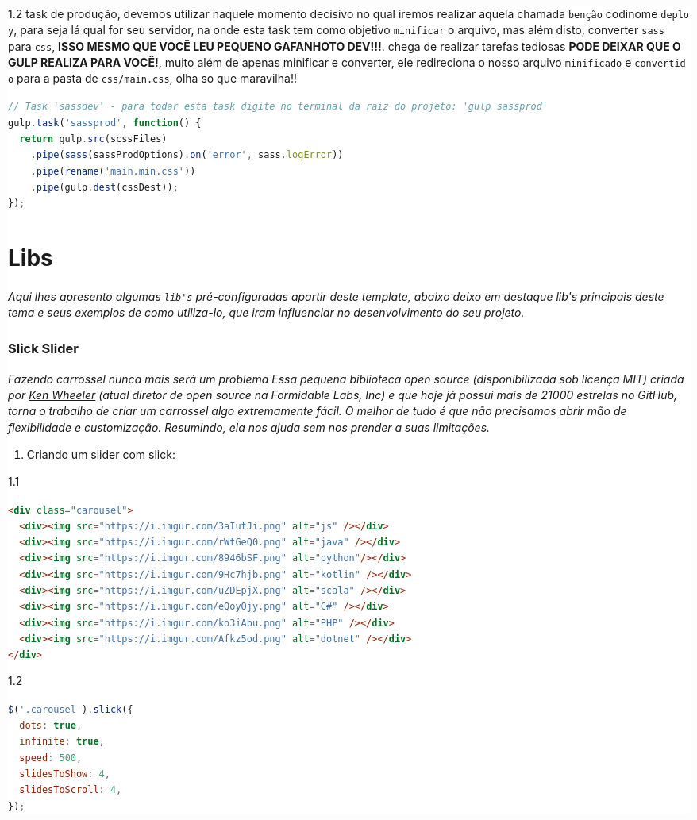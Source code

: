 1.2 task de produção, devemos utilizar naquele momento decisivo no qual iremos realizar aquela chamada `benção` codinome `deploy`, para seja lá qual for seu servidor, na onde esta task tem como objetivo `minificar` o arquivo, mas além disto, converter `sass` para `css`, **ISSO MESMO QUE VOCÊ LEU PEQUENO GAFANHOTO DEV!!!**. chega de realizar tarefas tediosas **PODE DEIXAR QUE O GULP REALIZA PARA VOCÊ!**, muito além de apenas minificar e converter, ele redireciona o nosso arquivo `minificado` e `convertido` para a pasta de `css/main.css`, olha so que maravilha!!

```js
// Task 'sassdev' - para todar esta task digite no terminal da raiz do projeto: 'gulp sassprod'
gulp.task('sassprod', function() {
  return gulp.src(scssFiles)
    .pipe(sass(sassProdOptions).on('error', sass.logError))
    .pipe(rename('main.min.css'))
    .pipe(gulp.dest(cssDest));
});

```

# Libs
_Aqui lhes apresento algumas `lib's` pré-configuradas apartir deste template, abaixo deixo em destaque lib's principais deste tema e seus exemplos de como utiliza-lo, que iram influenciar no desenvolvimento do seu projeto._


### Slick Slider
_Fazendo carrossel nunca mais será um problema
Essa pequena biblioteca open source (disponibilizada sob licença MIT) criada por [Ken Wheeler](http://kenwheeler.github.io/) (atual diretor de open source na Formidable Labs, Inc) e que hoje já possui mais de 21000 estrelas no GitHub, torna o trabalho de criar um carrossel algo extremamente fácil. O melhor de tudo é que não precisamos abrir mão de flexibilidade e customização. Resumindo, ela nos ajuda sem nos prender a suas limitações._

1. Criando um slider com slick:

1.1
```html
<div class="carousel">
  <div><img src="https://i.imgur.com/3aIutJi.png" alt="js" /></div>
  <div><img src="https://i.imgur.com/rWtGeQ0.png" alt="java" /></div>
  <div><img src="https://i.imgur.com/8946bSF.png" alt="python"/></div>
  <div><img src="https://i.imgur.com/9Hc7hjb.png" alt="kotlin" /></div>
  <div><img src="https://i.imgur.com/uZDEpjX.png" alt="scala" /></div>
  <div><img src="https://i.imgur.com/eQoyQjy.png" alt="C#" /></div>
  <div><img src="https://i.imgur.com/ko3iAbu.png" alt="PHP" /></div>
  <div><img src="https://i.imgur.com/Afkz5od.png" alt="dotnet" /></div>
</div>
```

1.2
```js
$('.carousel').slick({
  dots: true,
  infinite: true,
  speed: 500,
  slidesToShow: 4,
  slidesToScroll: 4,
});
```
